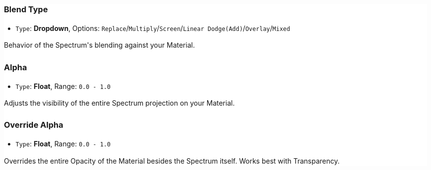### Blend Type

- `Type`: <PropertyIcon name="dropdown" />**Dropdown**, Options: `Replace`/`Multiply`/`Screen`/`Linear Dodge(Add)`/`Overlay`/`Mixed`

Behavior of the Spectrum's blending against your Material.

### Alpha

- `Type`: <PropertyIcon name="floatrange" />**Float**, Range: `0.0 - 1.0`

Adjusts the visibility of the entire Spectrum projection on your Material.

### Override Alpha

- `Type`: <PropertyIcon name="floatrange" />**Float**, Range: `0.0 - 1.0`

Overrides the entire Opacity of the Material besides the Spectrum itself. Works best with Transparency.

<PoiVideo url='/vid/audio-link/ALSpect_AlphaOverride.webm'/>
